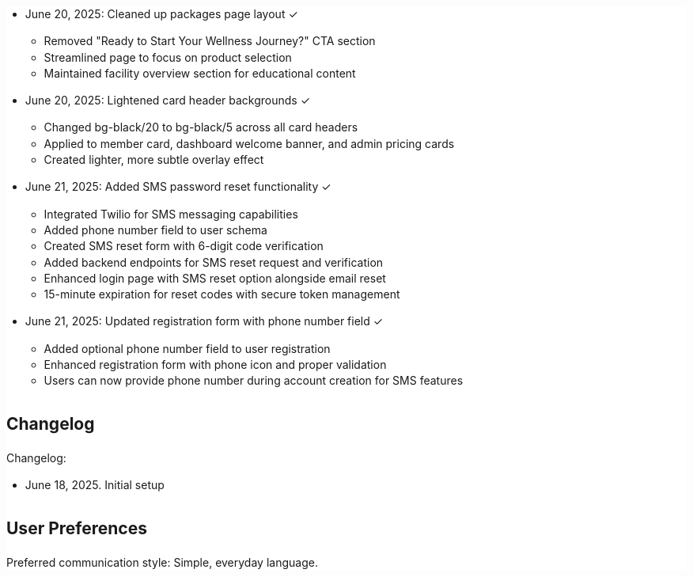 - June 20, 2025: Cleaned up packages page layout ✓
  - Removed "Ready to Start Your Wellness Journey?" CTA section
  - Streamlined page to focus on product selection
  - Maintained facility overview section for educational content

- June 20, 2025: Lightened card header backgrounds ✓
  - Changed bg-black/20 to bg-black/5 across all card headers
  - Applied to member card, dashboard welcome banner, and admin pricing cards
  - Created lighter, more subtle overlay effect

- June 21, 2025: Added SMS password reset functionality ✓
  - Integrated Twilio for SMS messaging capabilities
  - Added phone number field to user schema
  - Created SMS reset form with 6-digit code verification
  - Added backend endpoints for SMS reset request and verification
  - Enhanced login page with SMS reset option alongside email reset
  - 15-minute expiration for reset codes with secure token management

- June 21, 2025: Updated registration form with phone number field ✓
  - Added optional phone number field to user registration
  - Enhanced registration form with phone icon and proper validation
  - Users can now provide phone number during account creation for SMS features

## Changelog

Changelog:
- June 18, 2025. Initial setup

## User Preferences

Preferred communication style: Simple, everyday language.